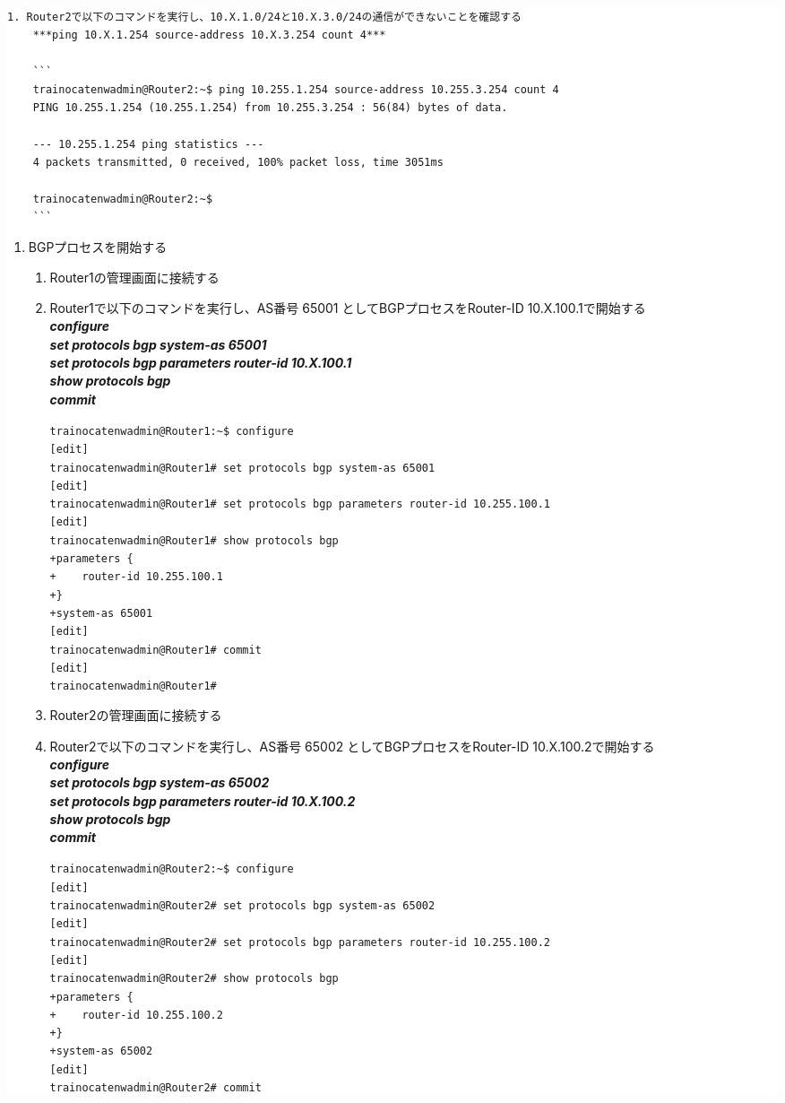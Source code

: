     1. Router2で以下のコマンドを実行し、10.X.1.0/24と10.X.3.0/24の通信ができないことを確認する          
        ***ping 10.X.1.254 source-address 10.X.3.254 count 4***

        ```
        trainocatenwadmin@Router2:~$ ping 10.255.1.254 source-address 10.255.3.254 count 4
        PING 10.255.1.254 (10.255.1.254) from 10.255.3.254 : 56(84) bytes of data.

        --- 10.255.1.254 ping statistics ---
        4 packets transmitted, 0 received, 100% packet loss, time 3051ms

        trainocatenwadmin@Router2:~$ 
        ```









1. BGPプロセスを開始する  
    1. Router1の管理画面に接続する  
    1. Router1で以下のコマンドを実行し、AS番号 65001 としてBGPプロセスをRouter-ID 10.X.100.1で開始する  
        ***configure***  
        ***set protocols bgp system-as 65001***  
        ***set protocols bgp parameters router-id 10.X.100.1***  
        ***show protocols bgp***  
        ***commit***  

        ```
        trainocatenwadmin@Router1:~$ configure 
        [edit]
        trainocatenwadmin@Router1# set protocols bgp system-as 65001
        [edit]
        trainocatenwadmin@Router1# set protocols bgp parameters router-id 10.255.100.1
        [edit]
        trainocatenwadmin@Router1# show protocols bgp
        +parameters {
        +    router-id 10.255.100.1
        +}
        +system-as 65001
        [edit]
        trainocatenwadmin@Router1# commit
        [edit]
        trainocatenwadmin@Router1# 
        ```

    1. Router2の管理画面に接続する  

    1. Router2で以下のコマンドを実行し、AS番号 65002 としてBGPプロセスをRouter-ID 10.X.100.2で開始する  
        ***configure***  
        ***set protocols bgp system-as 65002***  
        ***set protocols bgp parameters router-id 10.X.100.2***  
        ***show protocols bgp***  
        ***commit***  

        ```
        trainocatenwadmin@Router2:~$ configure 
        [edit]
        trainocatenwadmin@Router2# set protocols bgp system-as 65002
        [edit]
        trainocatenwadmin@Router2# set protocols bgp parameters router-id 10.255.100.2
        [edit]
        trainocatenwadmin@Router2# show protocols bgp
        +parameters {
        +    router-id 10.255.100.2
        +}
        +system-as 65002
        [edit]
        trainocatenwadmin@Router2# commit